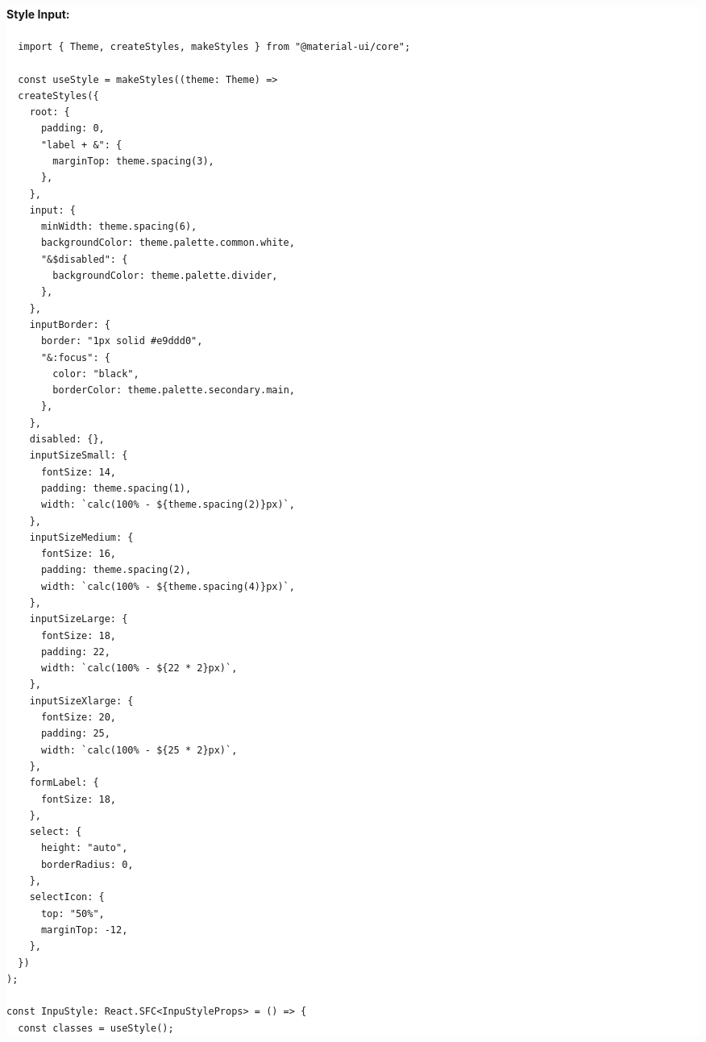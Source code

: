#### Style Input:

```diff
  import { Theme, createStyles, makeStyles } from "@material-ui/core";

  const useStyle = makeStyles((theme: Theme) =>
  createStyles({
    root: {
      padding: 0,
      "label + &": {
        marginTop: theme.spacing(3),
      },
    },
    input: {
      minWidth: theme.spacing(6),
      backgroundColor: theme.palette.common.white,
      "&$disabled": {
        backgroundColor: theme.palette.divider,
      },
    },
    inputBorder: {
      border: "1px solid #e9ddd0",
      "&:focus": {
        color: "black",
        borderColor: theme.palette.secondary.main,
      },
    },
    disabled: {},
    inputSizeSmall: {
      fontSize: 14,
      padding: theme.spacing(1),
      width: `calc(100% - ${theme.spacing(2)}px)`,
    },
    inputSizeMedium: {
      fontSize: 16,
      padding: theme.spacing(2),
      width: `calc(100% - ${theme.spacing(4)}px)`,
    },
    inputSizeLarge: {
      fontSize: 18,
      padding: 22,
      width: `calc(100% - ${22 * 2}px)`,
    },
    inputSizeXlarge: {
      fontSize: 20,
      padding: 25,
      width: `calc(100% - ${25 * 2}px)`,
    },
    formLabel: {
      fontSize: 18,
    },
    select: {
      height: "auto",
      borderRadius: 0,
    },
    selectIcon: {
      top: "50%",
      marginTop: -12,
    },
  })
);

const InpuStyle: React.SFC<InpuStyleProps> = () => {
  const classes = useStyle();
```
